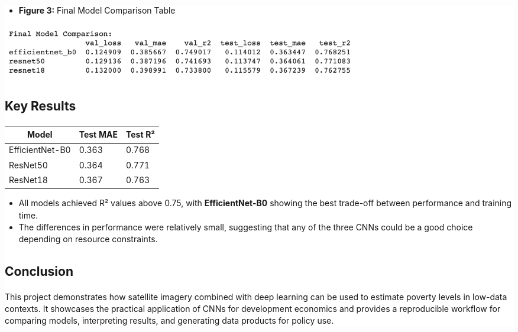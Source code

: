 - **Figure 3:** Final Model Comparison Table

<img src="figures/table_results.png" width="600"/>

## Key Results

| Model          | Test MAE |  Test R² |
|----------------|----------|----------|
| EfficientNet-B0| 0.363    | 0.768    |
| ResNet50       | 0.364    | 0.771    |
| ResNet18       | 0.367    | 0.763    |

- All models achieved R² values above 0.75, with **EfficientNet-B0** showing the best trade-off between performance and training time.
- The differences in performance were relatively small, suggesting that any of the three CNNs could be a good choice depending on resource constraints.

## Conclusion

This project demonstrates how satellite imagery combined with deep learning can be used to estimate poverty levels in low-data contexts. It showcases the practical application of CNNs for development economics and provides a reproducible workflow for comparing models, interpreting results, and generating data products for policy use.

